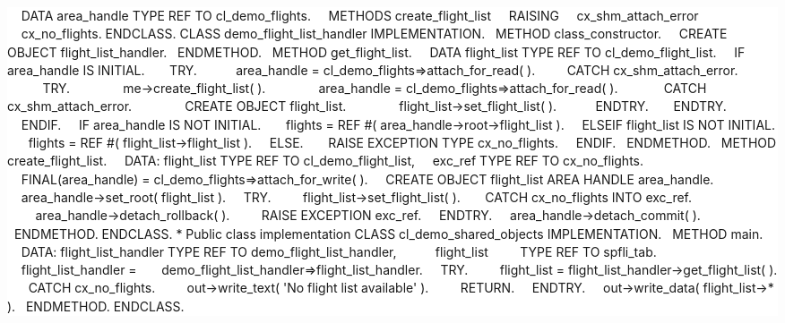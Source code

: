     DATA area\_handle TYPE REF TO cl\_demo\_flights.
    METHODS create\_flight\_list
    RAISING
    cx\_shm\_attach\_error
    cx\_no\_flights.
ENDCLASS.
CLASS demo\_flight\_list\_handler IMPLEMENTATION.
  METHOD class\_constructor.
    CREATE OBJECT flight\_list\_handler.
  ENDMETHOD.
  METHOD get\_flight\_list.
    DATA flight\_list TYPE REF TO cl\_demo\_flight\_list.
    IF area\_handle IS INITIAL.
      TRY.
          area\_handle = cl\_demo\_flights=>attach\_for\_read( ).
        CATCH cx\_shm\_attach\_error.
          TRY.
              me->create\_flight\_list( ).
              area\_handle = cl\_demo\_flights=>attach\_for\_read( ).
            CATCH cx\_shm\_attach\_error.
              CREATE OBJECT flight\_list.
              flight\_list->set\_flight\_list( ).
          ENDTRY.
      ENDTRY.
    ENDIF.
    IF area\_handle IS NOT INITIAL.
      flights = REF #( area\_handle->root->flight\_list ).
    ELSEIF flight\_list IS NOT INITIAL.
      flights = REF #( flight\_list->flight\_list ).
    ELSE.
      RAISE EXCEPTION TYPE cx\_no\_flights.
    ENDIF.
  ENDMETHOD.
  METHOD create\_flight\_list.
    DATA: flight\_list TYPE REF TO cl\_demo\_flight\_list,
    exc\_ref TYPE REF TO cx\_no\_flights.
    FINAL(area\_handle) = cl\_demo\_flights=>attach\_for\_write( ).
    CREATE OBJECT flight\_list AREA HANDLE area\_handle.
    area\_handle->set\_root( flight\_list ).
    TRY.
        flight\_list->set\_flight\_list( ).
      CATCH cx\_no\_flights INTO exc\_ref.
        area\_handle->detach\_rollback( ).
        RAISE EXCEPTION exc\_ref.
    ENDTRY.
    area\_handle->detach\_commit( ).
  ENDMETHOD.
ENDCLASS.
\* Public class implementation
CLASS cl\_demo\_shared\_objects IMPLEMENTATION.
  METHOD main.
    DATA: flight\_list\_handler TYPE REF TO demo\_flight\_list\_handler,
          flight\_list         TYPE REF TO spfli\_tab.
    flight\_list\_handler =
      demo\_flight\_list\_handler=>flight\_list\_handler.
    TRY.
        flight\_list = flight\_list\_handler->get\_flight\_list( ).
      CATCH cx\_no\_flights.
        out->write\_text( 'No flight list available' ).
        RETURN.
    ENDTRY.
    out->write\_data( flight\_list->\* ).
  ENDMETHOD.
ENDCLASS.